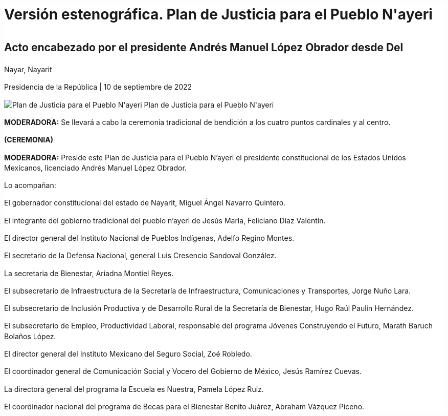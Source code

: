 #  Versión estenográfica. Plan de Justicia para el Pueblo N'ayeri

##  Acto encabezado por el presidente Andrés Manuel López Obrador desde Del
Nayar, Nayarit

Presidencia de la República | 10 de septiembre de 2022 

![Plan de Justicia para el Pueblo
N'ayeri](https://www.gob.mx/cms/uploads/article/main_image/124595/WhatsApp_Image_2022-09-10_at_1.24.53_PM.jpeg)
Plan de Justicia para el Pueblo N'ayeri

**MODERADORA:** Se llevará a cabo la ceremonia tradicional de bendición a los
cuatro puntos cardinales y al centro.

**(CEREMONIA)**

**MODERADORA:** Preside este Plan de Justicia para el Pueblo N’ayeri el
presidente constitucional de los Estados Unidos Mexicanos, licenciado Andrés
Manuel López Obrador.

Lo acompañan:

El gobernador constitucional del estado de Nayarit, Miguel Ángel Navarro
Quintero.

El integrante del gobierno tradicional del pueblo n’ayeri de Jesús María,
Feliciano Díaz Valentín.

El director general del Instituto Nacional de Pueblos Indígenas, Adelfo Regino
Montes.

El secretario de la Defensa Nacional, general Luis Cresencio Sandoval
González.

La secretaria de Bienestar, Ariadna Montiel Reyes.

El subsecretario de Infraestructura de la Secretaría de Infraestructura,
Comunicaciones y Transportes, Jorge Nuño Lara.

El subsecretario de Inclusión Productiva y de Desarrollo Rural de la
Secretaría de Bienestar, Hugo Raúl Paulín Hernández.

El subsecretario de Empleo, Productividad Laboral, responsable del programa
Jóvenes Construyendo el Futuro, Marath Baruch Bolaños López.

El director general del Instituto Mexicano del Seguro Social, Zoé Robledo.

El coordinador general de Comunicación Social y Vocero del Gobierno de México,
Jesús Ramírez Cuevas.

La directora general del programa la Escuela es Nuestra, Pamela López Ruiz.

El coordinador nacional del programa de Becas para el Bienestar Benito Juárez,
Abraham Vázquez Piceno.

